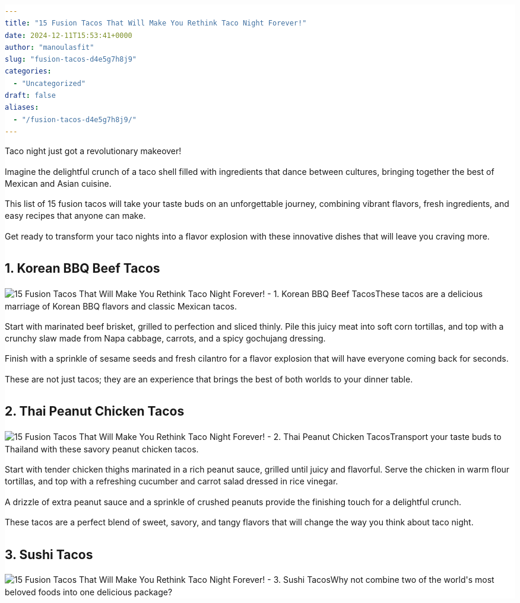 ```yaml
---
title: "15 Fusion Tacos That Will Make You Rethink Taco Night Forever!"
date: 2024-12-11T15:53:41+0000
author: "manoulasfit"
slug: "fusion-tacos-d4e5g7h8j9"
categories:
  - "Uncategorized"
draft: false
aliases:
  - "/fusion-tacos-d4e5g7h8j9/"
---
```

Taco night just got a revolutionary makeover! 

Imagine the delightful crunch of a taco shell filled with ingredients that dance between cultures, bringing together the best of Mexican and Asian cuisine. 

This list of 15 fusion tacos will take your taste buds on an unforgettable journey, combining vibrant flavors, fresh ingredients, and easy recipes that anyone can make. 

Get ready to transform your taco nights into a flavor explosion with these innovative dishes that will leave you craving more.

## 1. Korean BBQ Beef Tacos
![15 Fusion Tacos That Will Make You Rethink Taco Night Forever! - 1. Korean BBQ Beef Tacos](/15-fusion-tacos-that-will-make-you-rethink-taco-night-forever-1.-korean-bbq-beef-tacos.webp)These tacos are a delicious marriage of Korean BBQ flavors and classic Mexican tacos. 

Start with marinated beef brisket, grilled to perfection and sliced thinly. Pile this juicy meat into soft corn tortillas, and top with a crunchy slaw made from Napa cabbage, carrots, and a spicy gochujang dressing. 

Finish with a sprinkle of sesame seeds and fresh cilantro for a flavor explosion that will have everyone coming back for seconds. 

These are not just tacos; they are an experience that brings the best of both worlds to your dinner table.

## 2. Thai Peanut Chicken Tacos
![15 Fusion Tacos That Will Make You Rethink Taco Night Forever! - 2. Thai Peanut Chicken Tacos](/15-fusion-tacos-that-will-make-you-rethink-taco-night-forever-2.-thai-peanut-chicken-tacos.webp)Transport your taste buds to Thailand with these savory peanut chicken tacos. 

Start with tender chicken thighs marinated in a rich peanut sauce, grilled until juicy and flavorful. Serve the chicken in warm flour tortillas, and top with a refreshing cucumber and carrot salad dressed in rice vinegar. 

A drizzle of extra peanut sauce and a sprinkle of crushed peanuts provide the finishing touch for a delightful crunch. 

These tacos are a perfect blend of sweet, savory, and tangy flavors that will change the way you think about taco night.

## 3. Sushi Tacos
![15 Fusion Tacos That Will Make You Rethink Taco Night Forever! - 3. Sushi Tacos](/15-fusion-tacos-that-will-make-you-rethink-taco-night-forever-3.-sushi-tacos.webp)Why not combine two of the world's most beloved foods into one delicious package? 
